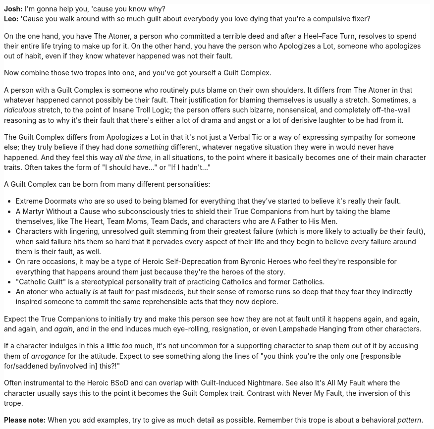 **Josh:** I'm gonna help you, 'cause you know why?  
**Leo:** 'Cause you walk around with so much guilt about everybody you love dying that you're a compulsive fixer?

On the one hand, you have The Atoner, a person who committed a terrible deed and after a Heel–Face Turn, resolves to spend their entire life trying to make up for it. On the other hand, you have the person who Apologizes a Lot, someone who apologizes out of habit, even if they know whatever happened was not their fault.

Now combine those two tropes into one, and you've got yourself a Guilt Complex.

A person with a Guilt Complex is someone who routinely puts blame on their own shoulders. It differs from The Atoner in that whatever happened cannot possibly be their fault. Their justification for blaming themselves is usually a stretch. Sometimes, a _ridiculous_ stretch, to the point of Insane Troll Logic; the person offers such bizarre, nonsensical, and completely off-the-wall reasoning as to why it's their fault that there's either a lot of drama and angst or a lot of derisive laughter to be had from it.

The Guilt Complex differs from Apologizes a Lot in that it's not just a Verbal Tic or a way of expressing sympathy for someone else; they truly believe if they had done _something_ different, whatever negative situation they were in would never have happened. And they feel this way _all the time_, in all situations, to the point where it basically becomes one of their main character traits. Often takes the form of "I should have..." or "If I hadn't..."

A Guilt Complex can be born from many different personalities:

-   Extreme Doormats who are so used to being blamed for everything that they've started to believe it's really their fault.
-   A Martyr Without a Cause who subconsciously tries to shield their True Companions from hurt by taking the blame themselves, like The Heart, Team Moms, Team Dads, and characters who are A Father to His Men.
-   Characters with lingering, unresolved guilt stemming from their greatest failure (which is more likely to actually _be_ their fault), when said failure hits them so hard that it pervades every aspect of their life and they begin to believe every failure around them is their fault, as well.
-   On rare occasions, it may be a type of Heroic Self-Deprecation from Byronic Heroes who feel they're responsible for everything that happens around them just because they're the heroes of the story.
-   "Catholic Guilt" is a stereotypical personality trait of practicing Catholics and former Catholics.
-   An atoner who actually _is_ at fault for past misdeeds, but their sense of remorse runs so deep that they fear they indirectly inspired someone to commit the same reprehensible acts that they now deplore.

Expect the True Companions to initially try and make this person see how they are not at fault until it happens again, and again, and again, and _again_, and in the end induces much eye-rolling, resignation, or even Lampshade Hanging from other characters.

If a character indulges in this a little _too_ much, it's not uncommon for a supporting character to snap them out of it by accusing them of _arrogance_ for the attitude. Expect to see something along the lines of "you think you're the only one \[responsible for/saddened by/involved in\] this?!"

Often instrumental to the Heroic BSoD and can overlap with Guilt-Induced Nightmare. See also It's All My Fault where the character usually says this to the point it becomes the Guilt Complex trait. Contrast with Never My Fault, the inversion of this trope.

**Please note:** When you add examples, try to give as much detail as possible. Remember this trope is about a behavioral _pattern_.

